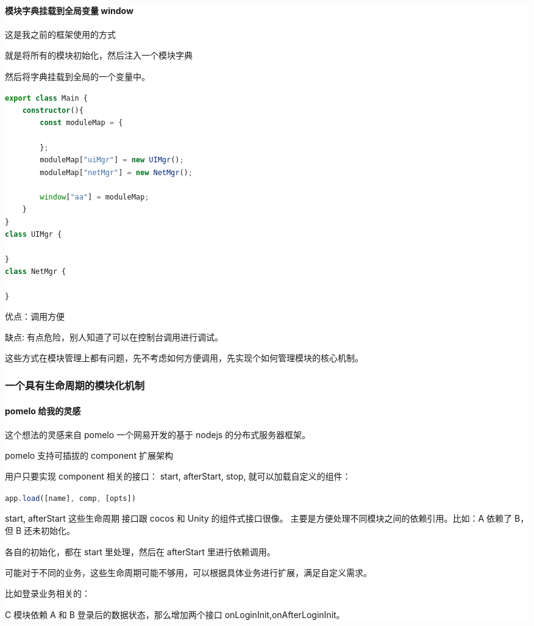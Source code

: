#### 模块字典挂载到全局变量 window

这是我之前的框架使用的方式

就是将所有的模块初始化，然后注入一个模块字典

然后将字典挂载到全局的一个变量中。

```ts
export class Main {
    constructor(){
        const moduleMap = {

        };
        moduleMap["uiMgr"] = new UIMgr();
        moduleMap["netMgr"] = new NetMgr();

        window["aa"] = moduleMap;
    }
}
class UIMgr {

}
class NetMgr {

}
```

优点：调用方便

缺点: 有点危险，别人知道了可以在控制台调用进行调试。

这些方式在模块管理上都有问题，先不考虑如何方便调用，先实现个如何管理模块的核心机制。

### 一个具有生命周期的模块化机制

#### pomelo 给我的灵感

这个想法的灵感来自 pomelo 一个网易开发的基于 nodejs 的分布式服务器框架。

pomelo 支持可插拔的 component 扩展架构

用户只要实现 component 相关的接口： start, afterStart, stop, 就可以加载自定义的组件：

```ts
app.load([name], comp, [opts])
```

start, afterStart 这些生命周期 接口跟 cocos 和 Unity 的组件式接口很像。
主要是方便处理不同模块之间的依赖引用。比如：A 依赖了 B，但 B 还未初始化。

各自的初始化，都在 start 里处理，然后在 afterStart 里进行依赖调用。

可能对于不同的业务，这些生命周期可能不够用，可以根据具体业务进行扩展，满足自定义需求。

比如登录业务相关的：

C 模块依赖 A 和 B 登录后的数据状态，那么增加两个接口 onLoginInit,onAfterLoginInit。

